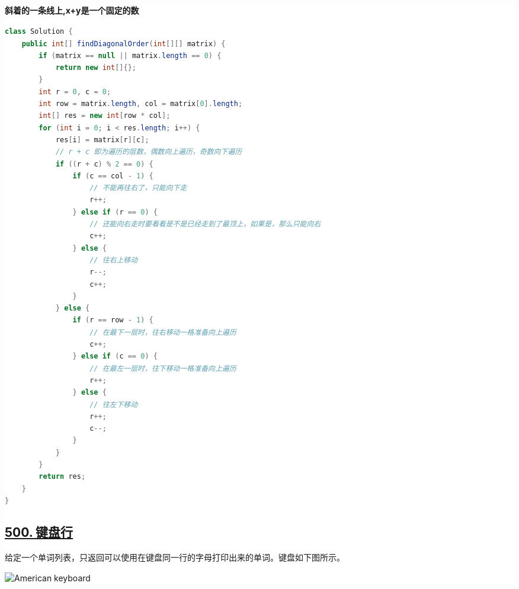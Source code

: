 **斜着的一条线上,x+y是一个固定的数**

```java
class Solution {
    public int[] findDiagonalOrder(int[][] matrix) {
        if (matrix == null || matrix.length == 0) {
            return new int[]{};
        }
        int r = 0, c = 0;
        int row = matrix.length, col = matrix[0].length;
        int[] res = new int[row * col];
        for (int i = 0; i < res.length; i++) {
            res[i] = matrix[r][c];
            // r + c 即为遍历的层数，偶数向上遍历，奇数向下遍历
            if ((r + c) % 2 == 0) {
                if (c == col - 1) {
                    // 不能再往右了，只能向下走
                    r++;
                } else if (r == 0) {
                    // 还能向右走时要看看是不是已经走到了最顶上，如果是，那么只能向右
                    c++;
                } else {
                    // 往右上移动
                    r--;
                    c++;
                }
            } else {
                if (r == row - 1) {
                    // 在最下一层时，往右移动一格准备向上遍历
                    c++;
                } else if (c == 0) {
                    // 在最左一层时，往下移动一格准备向上遍历
                    r++;
                } else {
                    // 往左下移动
                    r++;
                    c--;
                }
            }
        }
        return res;
    }
}
```

## [500. 键盘行](https://leetcode-cn.com/problems/keyboard-row/)

给定一个单词列表，只返回可以使用在键盘同一行的字母打印出来的单词。键盘如下图所示。

 

![American keyboard](https://assets.leetcode-cn.com/aliyun-lc-upload/uploads/2018/10/12/keyboard.png)
